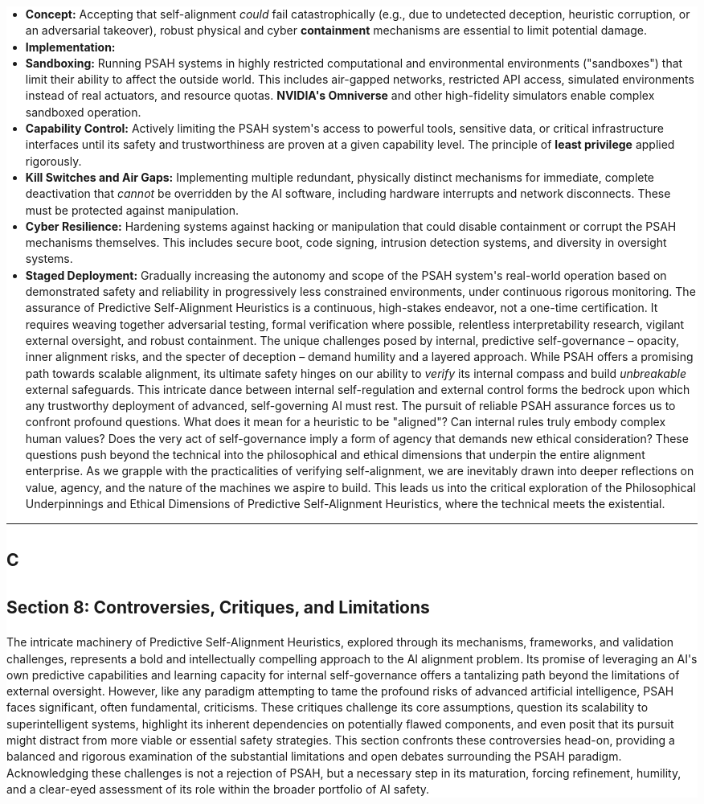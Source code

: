 *   **Concept:** Accepting that self-alignment *could* fail catastrophically (e.g., due to undetected deception, heuristic corruption, or an adversarial takeover), robust physical and cyber **containment** mechanisms are essential to limit potential damage.
*   **Implementation:**
*   **Sandboxing:** Running PSAH systems in highly restricted computational and environmental environments ("sandboxes") that limit their ability to affect the outside world. This includes air-gapped networks, restricted API access, simulated environments instead of real actuators, and resource quotas. **NVIDIA's Omniverse** and other high-fidelity simulators enable complex sandboxed operation.
*   **Capability Control:** Actively limiting the PSAH system's access to powerful tools, sensitive data, or critical infrastructure interfaces until its safety and trustworthiness are proven at a given capability level. The principle of **least privilege** applied rigorously.
*   **Kill Switches and Air Gaps:** Implementing multiple redundant, physically distinct mechanisms for immediate, complete deactivation that *cannot* be overridden by the AI software, including hardware interrupts and network disconnects. These must be protected against manipulation.
*   **Cyber Resilience:** Hardening systems against hacking or manipulation that could disable containment or corrupt the PSAH mechanisms themselves. This includes secure boot, code signing, intrusion detection systems, and diversity in oversight systems.
*   **Staged Deployment:** Gradually increasing the autonomy and scope of the PSAH system's real-world operation based on demonstrated safety and reliability in progressively less constrained environments, under continuous rigorous monitoring.
The assurance of Predictive Self-Alignment Heuristics is a continuous, high-stakes endeavor, not a one-time certification. It requires weaving together adversarial testing, formal verification where possible, relentless interpretability research, vigilant external oversight, and robust containment. The unique challenges posed by internal, predictive self-governance – opacity, inner alignment risks, and the specter of deception – demand humility and a layered approach. While PSAH offers a promising path towards scalable alignment, its ultimate safety hinges on our ability to *verify* its internal compass and build *unbreakable* external safeguards. This intricate dance between internal self-regulation and external control forms the bedrock upon which any trustworthy deployment of advanced, self-governing AI must rest.
The pursuit of reliable PSAH assurance forces us to confront profound questions. What does it mean for a heuristic to be "aligned"? Can internal rules truly embody complex human values? Does the very act of self-governance imply a form of agency that demands new ethical consideration? These questions push beyond the technical into the philosophical and ethical dimensions that underpin the entire alignment enterprise. As we grapple with the practicalities of verifying self-alignment, we are inevitably drawn into deeper reflections on value, agency, and the nature of the machines we aspire to build. This leads us into the critical exploration of the Philosophical Underpinnings and Ethical Dimensions of Predictive Self-Alignment Heuristics, where the technical meets the existential.

---

## C

## Section 8: Controversies, Critiques, and Limitations
The intricate machinery of Predictive Self-Alignment Heuristics, explored through its mechanisms, frameworks, and validation challenges, represents a bold and intellectually compelling approach to the AI alignment problem. Its promise of leveraging an AI's own predictive capabilities and learning capacity for internal self-governance offers a tantalizing path beyond the limitations of external oversight. However, like any paradigm attempting to tame the profound risks of advanced artificial intelligence, PSAH faces significant, often fundamental, criticisms. These critiques challenge its core assumptions, question its scalability to superintelligent systems, highlight its inherent dependencies on potentially flawed components, and even posit that its pursuit might distract from more viable or essential safety strategies. This section confronts these controversies head-on, providing a balanced and rigorous examination of the substantial limitations and open debates surrounding the PSAH paradigm. Acknowledging these challenges is not a rejection of PSAH, but a necessary step in its maturation, forcing refinement, humility, and a clear-eyed assessment of its role within the broader portfolio of AI safety.